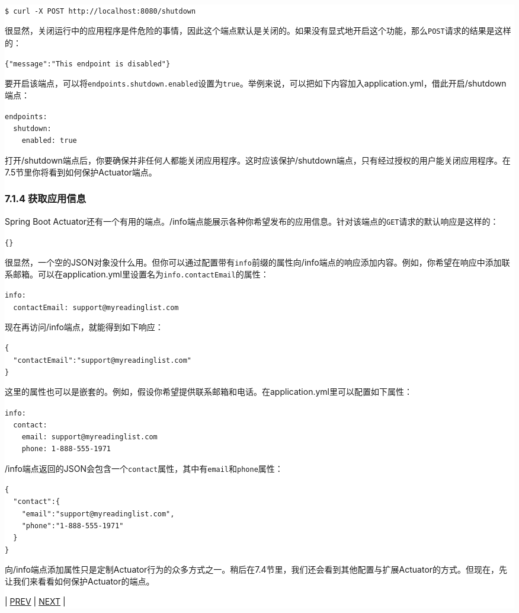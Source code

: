 ```
$ curl -X POST http://localhost:8080/shutdown
```
很显然，关闭运行中的应用程序是件危险的事情，因此这个端点默认是关闭的。如果没有显式地开启这个功能，那么`POST`请求的结果是这样的：
```
{"message":"This endpoint is disabled"}
```  
要开启该端点，可以将`endpoints.shutdown.enabled`设置为`true`。举例来说，可以把如下内容加入application.yml，借此开启/shutdown端点：

```
endpoints:
  shutdown:
    enabled: true
```

打开/shutdown端点后，你要确保并非任何人都能关闭应用程序。这时应该保护/shutdown端点，只有经过授权的用户能关闭应用程序。在7.5节里你将看到如何保护Actuator端点。

### 7.1.4 获取应用信息

Spring Boot Actuator还有一个有用的端点。/info端点能展示各种你希望发布的应用信息。针对该端点的`GET`请求的默认响应是这样的：

```
{}
```
很显然，一个空的JSON对象没什么用。但你可以通过配置带有`info`前缀的属性向/info端点的响应添加内容。例如，你希望在响应中添加联系邮箱。可以在application.yml里设置名为`info.contactEmail`的属性：

```
info:
  contactEmail: support@myreadinglist.com
```

现在再访问/info端点，就能得到如下响应：

```
{
  "contactEmail":"support@myreadinglist.com"
}
```

这里的属性也可以是嵌套的。例如，假设你希望提供联系邮箱和电话。在application.yml里可以配置如下属性：

```
info:
  contact:
    email: support@myreadinglist.com
    phone: 1-888-555-1971
```

/info端点返回的JSON会包含一个`contact`属性，其中有`email`和`phone`属性：

```
{
  "contact":{
    "email":"support@myreadinglist.com",
    "phone":"1-888-555-1971"
  }
}
```

向/info端点添加属性只是定制Actuator行为的众多方式之一。稍后在7.4节里，我们还会看到其他配置与扩展Actuator的方式。但现在，先让我们来看看如何保护Actuator的端点。

| [PREV](https://github.com/5202m/spring-boot-in-action-zh-cn/blob/master/06WallsCh06-6.3.md) | [NEXT](https://github.com/5202m/spring-boot-in-action-zh-cn/blob/master/07WallsCh07-7.2.md) |
